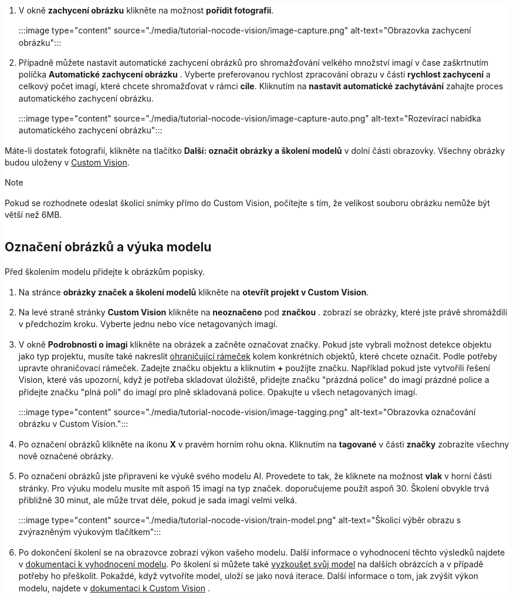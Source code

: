 1. V okně **zachycení obrázku** klikněte na možnost **pořídit fotografii**.

    :::image type="content" source="./media/tutorial-nocode-vision/image-capture.png" alt-text="Obrazovka zachycení obrázku":::

1. Případně můžete nastavit automatické zachycení obrázků pro shromažďování velkého množství imagí v čase zaškrtnutím políčka **Automatické zachycení obrázku** . Vyberte preferovanou rychlost zpracování obrazu v části **rychlost zachycení** a celkový počet imagí, které chcete shromažďovat v rámci **cíle**. Kliknutím na **nastavit automatické zachytávání** zahajte proces automatického zachycení obrázku.

    :::image type="content" source="./media/tutorial-nocode-vision/image-capture-auto.png" alt-text="Rozevírací nabídka automatického zachycení obrázku":::

Máte-li dostatek fotografií, klikněte na tlačítko **Další: označit obrázky a školení modelů** v dolní části obrazovky. Všechny obrázky budou uloženy v [Custom Vision](https://www.customvision.ai/).

> [!NOTE]
> Pokud se rozhodnete odeslat školicí snímky přímo do Custom Vision, počítejte s tím, že velikost souboru obrázku nemůže být větší než 6MB.

## <a name="tag-images-and-train-your-model"></a>Označení obrázků a výuka modelu

Před školením modelu přidejte k obrázkům popisky.

1. Na stránce **obrázky značek a školení modelů** klikněte na **otevřít projekt v Custom Vision**.

1. Na levé straně stránky **Custom Vision** klikněte na **neoznačeno** pod **značkou** . zobrazí se obrázky, které jste právě shromáždili v předchozím kroku. Vyberte jednu nebo více netagovaných imagí.

1. V okně **Podrobnosti o imagi** klikněte na obrázek a začněte označovat značky. Pokud jste vybrali možnost detekce objektu jako typ projektu, musíte také nakreslit [ohraničující rámeček](https://docs.microsoft.com/azure/cognitive-services/custom-vision-service/get-started-build-detector#upload-and-tag-images) kolem konkrétních objektů, které chcete označit. Podle potřeby upravte ohraničovací rámeček. Zadejte značku objektu a kliknutím **+** použijte značku. Například pokud jste vytvořili řešení Vision, které vás upozorní, když je potřeba skladovat úložiště, přidejte značku "prázdná police" do imagí prázdné police a přidejte značku "plná poli" do imagí pro plně skladovaná police. Opakujte u všech netagovaných imagí.

    :::image type="content" source="./media/tutorial-nocode-vision/image-tagging.png" alt-text="Obrazovka označování obrázku v Custom Vision.":::

1. Po označení obrázků klikněte na ikonu **X** v pravém horním rohu okna. Kliknutím na **tagované** v části **značky** zobrazíte všechny nově označené obrázky.

1. Po označení obrázků jste připraveni ke výukě svého modelu AI. Provedete to tak, že kliknete na možnost **vlak** v horní části stránky. Pro výuku modelu musíte mít aspoň 15 imagí na typ značek. doporučujeme použít aspoň 30. Školení obvykle trvá přibližně 30 minut, ale může trvat déle, pokud je sada imagí velmi velká.

    :::image type="content" source="./media/tutorial-nocode-vision/train-model.png" alt-text="Školicí výběr obrazu s zvýrazněným výukovým tlačítkem":::

1. Po dokončení školení se na obrazovce zobrazí výkon vašeho modelu. Další informace o vyhodnocení těchto výsledků najdete v [dokumentaci k vyhodnocení modelu](https://docs.microsoft.com/azure/cognitive-services/custom-vision-service/get-started-build-detector#evaluate-the-detector). Po školení si můžete také [vyzkoušet svůj model](https://docs.microsoft.com/azure/cognitive-services/custom-vision-service/test-your-model) na dalších obrázcích a v případě potřeby ho přeškolit. Pokaždé, když vytvoříte model, uloží se jako nová iterace. Další informace o tom, jak zvýšit výkon modelu, najdete v [dokumentaci k Custom Vision](https://docs.microsoft.com/azure/cognitive-services/custom-vision-service/getting-started-improving-your-classifier) .
